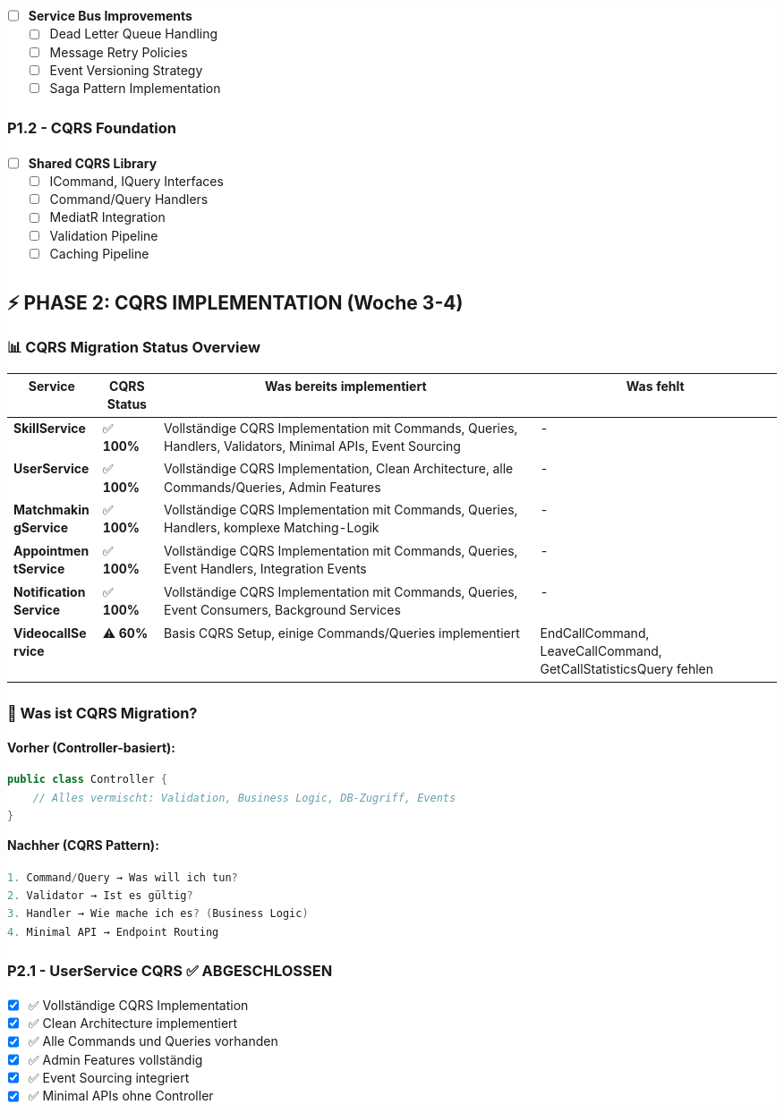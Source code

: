 - [ ] **Service Bus Improvements**
  - [ ] Dead Letter Queue Handling
  - [ ] Message Retry Policies
  - [ ] Event Versioning Strategy
  - [ ] Saga Pattern Implementation

### **P1.2 - CQRS Foundation**

- [ ] **Shared CQRS Library**
  - [ ] ICommand, IQuery Interfaces
  - [ ] Command/Query Handlers
  - [ ] MediatR Integration
  - [ ] Validation Pipeline
  - [ ] Caching Pipeline

## **⚡ PHASE 2: CQRS IMPLEMENTATION (Woche 3-4)**

### **📊 CQRS Migration Status Overview**

| Service | CQRS Status | Was bereits implementiert | Was fehlt |
|---------|------------|--------------------------|-----------|
| **SkillService** | ✅ **100%** | Vollständige CQRS Implementation mit Commands, Queries, Handlers, Validators, Minimal APIs, Event Sourcing | - |
| **UserService** | ✅ **100%** | Vollständige CQRS Implementation, Clean Architecture, alle Commands/Queries, Admin Features | - |
| **MatchmakingService** | ✅ **100%** | Vollständige CQRS Implementation mit Commands, Queries, Handlers, komplexe Matching-Logik | - |
| **AppointmentService** | ✅ **100%** | Vollständige CQRS Implementation mit Commands, Queries, Event Handlers, Integration Events | - |
| **NotificationService** | ✅ **100%** | Vollständige CQRS Implementation mit Commands, Queries, Event Consumers, Background Services | - |
| **VideocallService** | ⚠️ **60%** | Basis CQRS Setup, einige Commands/Queries implementiert | EndCallCommand, LeaveCallCommand, GetCallStatisticsQuery fehlen |

### **🎯 Was ist CQRS Migration?**

**Vorher (Controller-basiert):**
```csharp
public class Controller {
    // Alles vermischt: Validation, Business Logic, DB-Zugriff, Events
}
```

**Nachher (CQRS Pattern):**
```csharp
1. Command/Query → Was will ich tun?
2. Validator → Ist es gültig?
3. Handler → Wie mache ich es? (Business Logic)
4. Minimal API → Endpoint Routing
```

### **P2.1 - UserService CQRS ✅ ABGESCHLOSSEN**

- [x] ✅ Vollständige CQRS Implementation
- [x] ✅ Clean Architecture implementiert
- [x] ✅ Alle Commands und Queries vorhanden
- [x] ✅ Admin Features vollständig
- [x] ✅ Event Sourcing integriert
- [x] ✅ Minimal APIs ohne Controller
